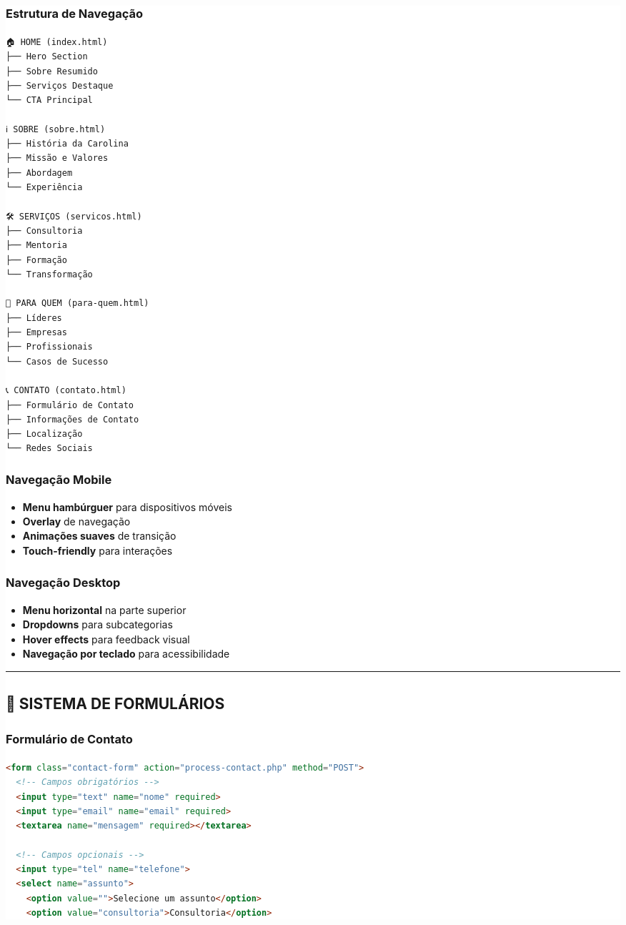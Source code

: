### Estrutura de Navegação
```
🏠 HOME (index.html)
├── Hero Section
├── Sobre Resumido
├── Serviços Destaque
└── CTA Principal

ℹ️ SOBRE (sobre.html)
├── História da Carolina
├── Missão e Valores
├── Abordagem
└── Experiência

🛠️ SERVIÇOS (servicos.html)
├── Consultoria
├── Mentoria
├── Formação
└── Transformação

👥 PARA QUEM (para-quem.html)
├── Líderes
├── Empresas
├── Profissionais
└── Casos de Sucesso

📞 CONTATO (contato.html)
├── Formulário de Contato
├── Informações de Contato
├── Localização
└── Redes Sociais
```

### Navegação Mobile
- **Menu hambúrguer** para dispositivos móveis
- **Overlay** de navegação
- **Animações suaves** de transição
- **Touch-friendly** para interações

### Navegação Desktop
- **Menu horizontal** na parte superior
- **Dropdowns** para subcategorias
- **Hover effects** para feedback visual
- **Navegação por teclado** para acessibilidade

---

## 📝 SISTEMA DE FORMULÁRIOS

### Formulário de Contato
```html
<form class="contact-form" action="process-contact.php" method="POST">
  <!-- Campos obrigatórios -->
  <input type="text" name="nome" required>
  <input type="email" name="email" required>
  <textarea name="mensagem" required></textarea>
  
  <!-- Campos opcionais -->
  <input type="tel" name="telefone">
  <select name="assunto">
    <option value="">Selecione um assunto</option>
    <option value="consultoria">Consultoria</option>
```